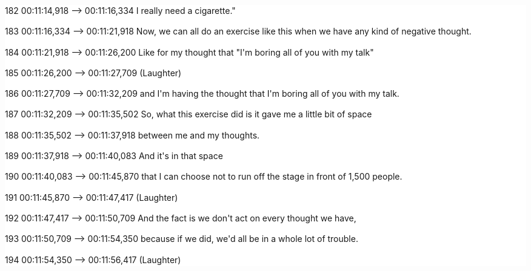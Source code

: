 182
00:11:14,918 --> 00:11:16,334
I really need a cigarette."

183
00:11:16,334 --> 00:11:21,918
Now, we can all do an exercise like this
when we have any kind of negative thought.

184
00:11:21,918 --> 00:11:26,200
Like for my thought
that "I'm boring all of you with my talk"

185
00:11:26,200 --> 00:11:27,709
(Laughter)

186
00:11:27,709 --> 00:11:32,209
and I'm having the thought
that I'm boring all of you with my talk.

187
00:11:32,209 --> 00:11:35,502
So, what this exercise did
is it gave me a little bit of space

188
00:11:35,502 --> 00:11:37,918
between me and my thoughts.

189
00:11:37,918 --> 00:11:40,083
And it's in that space

190
00:11:40,083 --> 00:11:45,870
that I can choose not to run off
the stage in front of 1,500 people.

191
00:11:45,870 --> 00:11:47,417
(Laughter)

192
00:11:47,417 --> 00:11:50,709
And the fact is we don't act
on every thought we have,

193
00:11:50,709 --> 00:11:54,350
because if we did, we'd all be
in a whole lot of trouble.

194
00:11:54,350 --> 00:11:56,417
(Laughter)
